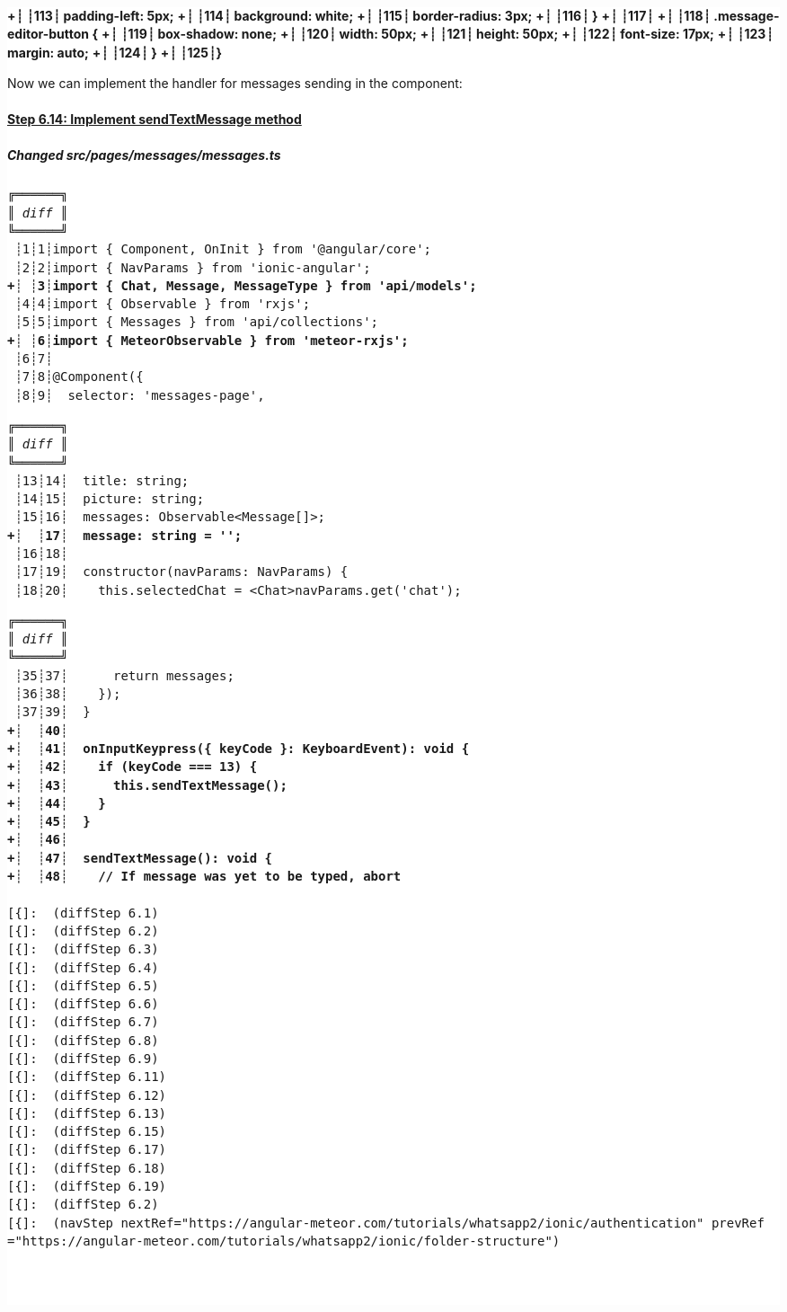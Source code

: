 <b>+┊   ┊113┊    padding-left: 5px;</b>
<b>+┊   ┊114┊    background: white;</b>
<b>+┊   ┊115┊    border-radius: 3px;</b>
<b>+┊   ┊116┊  }</b>
<b>+┊   ┊117┊</b>
<b>+┊   ┊118┊  .message-editor-button {</b>
<b>+┊   ┊119┊    box-shadow: none;</b>
<b>+┊   ┊120┊    width: 50px;</b>
<b>+┊   ┊121┊    height: 50px;</b>
<b>+┊   ┊122┊    font-size: 17px;</b>
<b>+┊   ┊123┊    margin: auto;</b>
<b>+┊   ┊124┊  }</b>
<b>+┊   ┊125┊}</b>
</pre>

[}]: #

Now we can implement the handler for messages sending in the component:

[{]: <helper> (diffStep 6.14)

#### [Step 6.14: Implement sendTextMessage method](https://github.com/Urigo/Ionic2CLI-Meteor-WhatsApp/commit/ef547b2)

##### Changed src&#x2F;pages&#x2F;messages&#x2F;messages.ts
<pre>
<i>╔══════╗</i>
<i>║ diff ║</i>
<i>╚══════╝</i>
 ┊1┊1┊import { Component, OnInit } from &#x27;@angular/core&#x27;;
 ┊2┊2┊import { NavParams } from &#x27;ionic-angular&#x27;;
<b>+┊ ┊3┊import { Chat, Message, MessageType } from &#x27;api/models&#x27;;</b>
 ┊4┊4┊import { Observable } from &#x27;rxjs&#x27;;
 ┊5┊5┊import { Messages } from &#x27;api/collections&#x27;;
<b>+┊ ┊6┊import { MeteorObservable } from &#x27;meteor-rxjs&#x27;;</b>
 ┊6┊7┊
 ┊7┊8┊@Component({
 ┊8┊9┊  selector: &#x27;messages-page&#x27;,
</pre>
<pre>
<i>╔══════╗</i>
<i>║ diff ║</i>
<i>╚══════╝</i>
 ┊13┊14┊  title: string;
 ┊14┊15┊  picture: string;
 ┊15┊16┊  messages: Observable&lt;Message[]&gt;;
<b>+┊  ┊17┊  message: string &#x3D; &#x27;&#x27;;</b>
 ┊16┊18┊
 ┊17┊19┊  constructor(navParams: NavParams) {
 ┊18┊20┊    this.selectedChat &#x3D; &lt;Chat&gt;navParams.get(&#x27;chat&#x27;);
</pre>
<pre>
<i>╔══════╗</i>
<i>║ diff ║</i>
<i>╚══════╝</i>
 ┊35┊37┊      return messages;
 ┊36┊38┊    });
 ┊37┊39┊  }
<b>+┊  ┊40┊</b>
<b>+┊  ┊41┊  onInputKeypress({ keyCode }: KeyboardEvent): void {</b>
<b>+┊  ┊42┊    if (keyCode &#x3D;&#x3D;&#x3D; 13) {</b>
<b>+┊  ┊43┊      this.sendTextMessage();</b>
<b>+┊  ┊44┊    }</b>
<b>+┊  ┊45┊  }</b>
<b>+┊  ┊46┊</b>
<b>+┊  ┊47┊  sendTextMessage(): void {</b>
<b>+┊  ┊48┊    // If message was yet to be typed, abort</b>

[{]: <helper> (diffStep 6.1)
[{]: <helper> (diffStep 6.2)
[{]: <helper> (diffStep 6.3)
[{]: <helper> (diffStep 6.4)
[{]: <helper> (diffStep 6.5)
[{]: <helper> (diffStep 6.6)
[{]: <helper> (diffStep 6.7)
[{]: <helper> (diffStep 6.8)
[{]: <helper> (diffStep 6.9)
[{]: <helper> (diffStep 6.11)
[{]: <helper> (diffStep 6.12)
[{]: <helper> (diffStep 6.13)
[{]: <helper> (diffStep 6.15)
[{]: <helper> (diffStep 6.17)
[{]: <helper> (diffStep 6.18)
[{]: <helper> (diffStep 6.19)
[{]: <helper> (diffStep 6.2)
[{]: <helper> (navStep nextRef="https://angular-meteor.com/tutorials/whatsapp2/ionic/authentication" prevRef="https://angular-meteor.com/tutorials/whatsapp2/ionic/folder-structure")